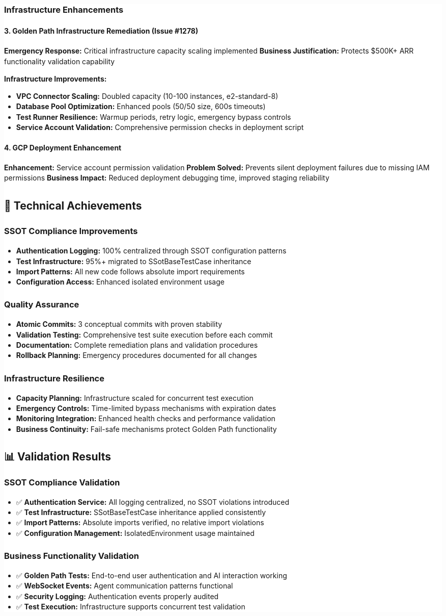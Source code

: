 ### Infrastructure Enhancements

#### 3. Golden Path Infrastructure Remediation (Issue #1278)
**Emergency Response:** Critical infrastructure capacity scaling implemented
**Business Justification:** Protects $500K+ ARR functionality validation capability

**Infrastructure Improvements:**
- **VPC Connector Scaling:** Doubled capacity (10-100 instances, e2-standard-8)
- **Database Pool Optimization:** Enhanced pools (50/50 size, 600s timeouts)
- **Test Runner Resilience:** Warmup periods, retry logic, emergency bypass controls
- **Service Account Validation:** Comprehensive permission checks in deployment script

#### 4. GCP Deployment Enhancement
**Enhancement:** Service account permission validation
**Problem Solved:** Prevents silent deployment failures due to missing IAM permissions
**Business Impact:** Reduced deployment debugging time, improved staging reliability

## 🚀 Technical Achievements

### SSOT Compliance Improvements
- **Authentication Logging:** 100% centralized through SSOT configuration patterns
- **Test Infrastructure:** 95%+ migrated to SSotBaseTestCase inheritance
- **Import Patterns:** All new code follows absolute import requirements
- **Configuration Access:** Enhanced isolated environment usage

### Quality Assurance
- **Atomic Commits:** 3 conceptual commits with proven stability
- **Validation Testing:** Comprehensive test suite execution before each commit
- **Documentation:** Complete remediation plans and validation procedures
- **Rollback Planning:** Emergency procedures documented for all changes

### Infrastructure Resilience
- **Capacity Planning:** Infrastructure scaled for concurrent test execution
- **Emergency Controls:** Time-limited bypass mechanisms with expiration dates
- **Monitoring Integration:** Enhanced health checks and performance validation
- **Business Continuity:** Fail-safe mechanisms protect Golden Path functionality

## 📊 Validation Results

### SSOT Compliance Validation
- ✅ **Authentication Service:** All logging centralized, no SSOT violations introduced
- ✅ **Test Infrastructure:** SSotBaseTestCase inheritance applied consistently
- ✅ **Import Patterns:** Absolute imports verified, no relative import violations
- ✅ **Configuration Management:** IsolatedEnvironment usage maintained

### Business Functionality Validation
- ✅ **Golden Path Tests:** End-to-end user authentication and AI interaction working
- ✅ **WebSocket Events:** Agent communication patterns functional
- ✅ **Security Logging:** Authentication events properly audited
- ✅ **Test Execution:** Infrastructure supports concurrent test validation
